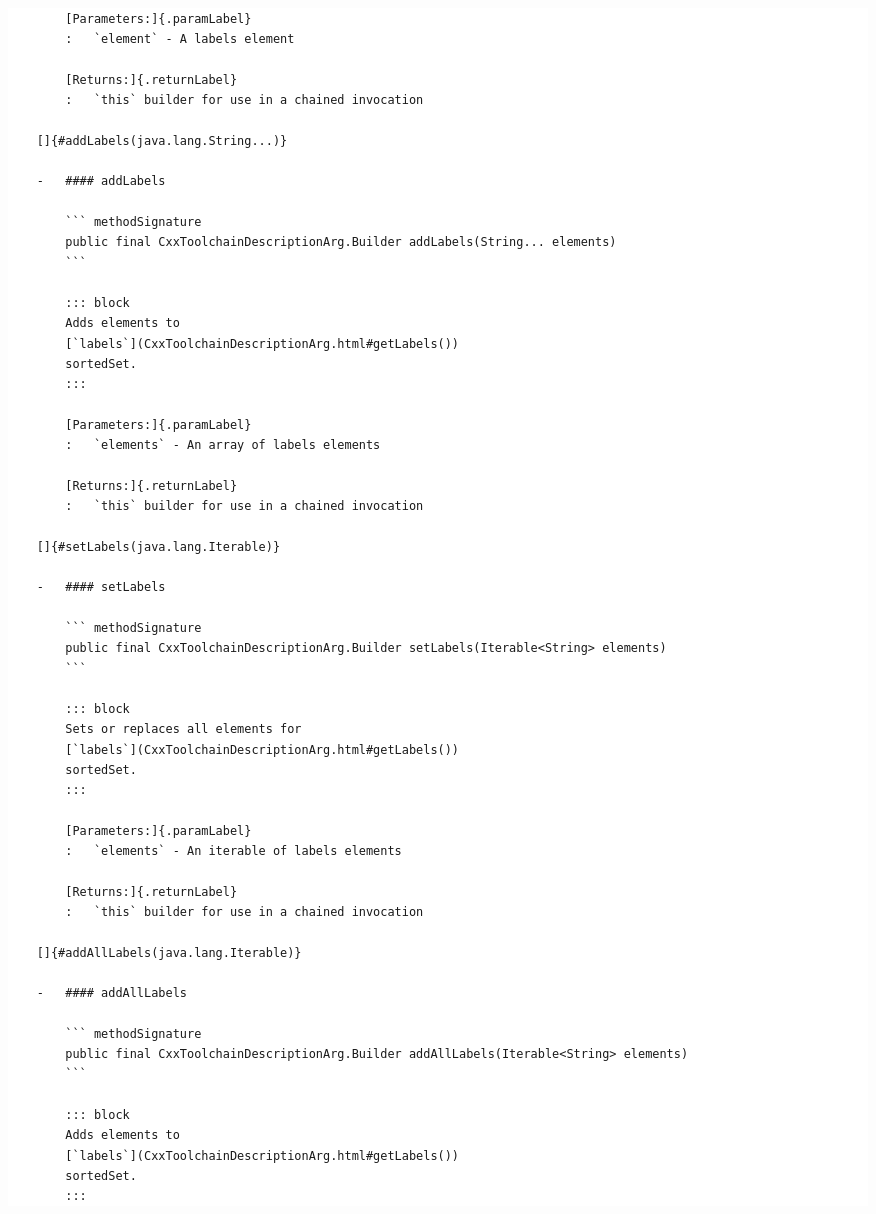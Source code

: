             [Parameters:]{.paramLabel}
            :   `element` - A labels element

            [Returns:]{.returnLabel}
            :   `this` builder for use in a chained invocation

        []{#addLabels(java.lang.String...)}

        -   #### addLabels

            ``` methodSignature
            public final CxxToolchainDescriptionArg.Builder addLabels​(String... elements)
            ```

            ::: block
            Adds elements to
            [`labels`](CxxToolchainDescriptionArg.html#getLabels())
            sortedSet.
            :::

            [Parameters:]{.paramLabel}
            :   `elements` - An array of labels elements

            [Returns:]{.returnLabel}
            :   `this` builder for use in a chained invocation

        []{#setLabels(java.lang.Iterable)}

        -   #### setLabels

            ``` methodSignature
            public final CxxToolchainDescriptionArg.Builder setLabels​(Iterable<String> elements)
            ```

            ::: block
            Sets or replaces all elements for
            [`labels`](CxxToolchainDescriptionArg.html#getLabels())
            sortedSet.
            :::

            [Parameters:]{.paramLabel}
            :   `elements` - An iterable of labels elements

            [Returns:]{.returnLabel}
            :   `this` builder for use in a chained invocation

        []{#addAllLabels(java.lang.Iterable)}

        -   #### addAllLabels

            ``` methodSignature
            public final CxxToolchainDescriptionArg.Builder addAllLabels​(Iterable<String> elements)
            ```

            ::: block
            Adds elements to
            [`labels`](CxxToolchainDescriptionArg.html#getLabels())
            sortedSet.
            :::
